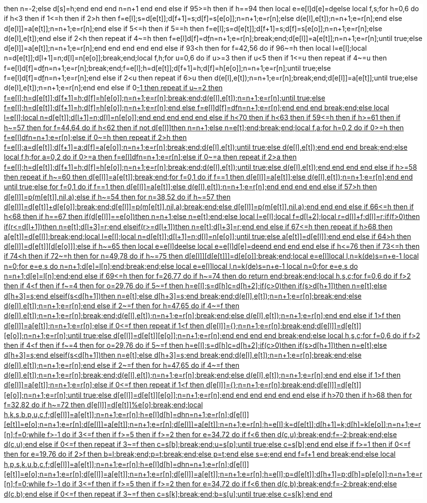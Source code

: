 then n=-2;else d[s]=h;end end end n=n+1 end end else if 95>=h then if h==94 then local e=e[l]d[e]=d[e](c(d,e+1,s))else local f,s;for h=0,6 do if h<3 then if 1<=h then if 2>h then f=e[l];s=d[e[t]];d[f+1]=s;d[f]=s[e[o]];n=n+1;e=r[n];else d(e[l],e[t]);n=n+1;e=r[n];end else d[e[l]]=a[e[t]];n=n+1;e=r[n];end else if 5<=h then if 5==h then f=e[l];s=d[e[t]];d[f+1]=s;d[f]=s[e[o]];n=n+1;e=r[n];else d(e[l],e[t]);end else if 2<h then repeat if 4~=h then f=e[l]d[f]=d[f](c(d,f+1,e[t]))n=n+1;e=r[n];break;end;d[e[l]]=a[e[t]];n=n+1;e=r[n];until true;else d[e[l]]=a[e[t]];n=n+1;e=r[n];end end end end end else if 93<h then for f=42,56 do if 96~=h then local l=e[l];local n=d[e[t]];d[l+1]=n;d[l]=n[e[o]];break;end;local f,h;for u=0,6 do if u>=3 then if u<5 then if 1<=u then repeat if 4~=u then f=e[l]d[f]=d[f](c(d,f+1,e[t]))n=n+1;e=r[n];break;end;f=e[l];h=d[e[t]];d[f+1]=h;d[f]=h[e[o]];n=n+1;e=r[n];until true;else f=e[l]d[f]=d[f](c(d,f+1,e[t]))n=n+1;e=r[n];end else if 2<u then repeat if 6>u then d(e[l],e[t]);n=n+1;e=r[n];break;end;d[e[l]]=a[e[t]];until true;else d(e[l],e[t]);n=n+1;e=r[n];end end else if 0<u then if u>-1 then repeat if u~=2 then f=e[l];h=d[e[t]];d[f+1]=h;d[f]=h[e[o]];n=n+1;e=r[n];break;end;d(e[l],e[t]);n=n+1;e=r[n];until true;else f=e[l];h=d[e[t]];d[f+1]=h;d[f]=h[e[o]];n=n+1;e=r[n];end else f=e[l]d[f]=d[f](c(d,f+1,s))n=n+1;e=r[n];end end end break;end;else local l=e[l];local n=d[e[t]];d[l+1]=n;d[l]=n[e[o]];end end end end end else if h<70 then if h<63 then if 59<=h then if h>=61 then if h~=57 then for f=44,64 do if h<62 then if not d[e[l]]then n=n+1;else n=e[t];end;break;end;local f,a;for h=0,2 do if 0>=h then f=e[l]d[f](c(d,f+1,e[t]))n=n+1;e=r[n];else if 0~=h then repeat if 2>h then f=e[l];a=d[e[t]];d[f+1]=a;d[f]=a[e[o]];n=n+1;e=r[n];break;end;d(e[l],e[t]);until true;else d(e[l],e[t]);end end end break;end;else local f,h;for a=0,2 do if 0>=a then f=e[l]d[f](c(d,f+1,e[t]))n=n+1;e=r[n];else if 0~=a then repeat if 2>a then f=e[l];h=d[e[t]];d[f+1]=h;d[f]=h[e[o]];n=n+1;e=r[n];break;end;d(e[l],e[t]);until true;else d(e[l],e[t]);end end end end else if h>=58 then repeat if h~=60 then d[e[l]]=a[e[t]];break;end;for f=0,1 do if f==1 then d[e[l]]=a[e[t]];else d(e[l],e[t]);n=n+1;e=r[n];end end until true;else for f=0,1 do if f==1 then d[e[l]]=a[e[t]];else d(e[l],e[t]);n=n+1;e=r[n];end end end end else if 57>h then d[e[l]]=p(m[e[t]],nil,a);else if h~=54 then for n=38,52 do if h~=57 then d[e[l]]=d[e[t]]+d[e[o]];break;end;d[e[l]]=p(m[e[t]],nil,a);break;end;else d[e[l]]=p(m[e[t]],nil,a);end end end else if 66<=h then if h<68 then if h==67 then if(d[e[l]]==e[o])then n=n+1;else n=e[t];end;else local l=e[l];local f=d[l+2];local r=d[l]+f;d[l]=r;if(f>0)then if(r<=d[l+1])then n=e[t];d[l+3]=r;end elseif(r>=d[l+1])then n=e[t];d[l+3]=r;end end else if 67<=h then repeat if h>68 then a[e[t]]=d[e[l]];break;end;local l=e[l];local n=d[e[t]];d[l+1]=n;d[l]=n[e[o]];until true;else a[e[t]]=d[e[l]];end end else if 64>h then d[e[l]]=d[e[t]][d[e[o]]];else if h~=65 then local e=e[l]d[e](d[e+1])else local e=e[l]d[e]=d[e](d[e+1])end end end end else if h<=76 then if 73<=h then if 74<h then if 72~=h then for n=49,78 do if h~=75 then d[e[l]][d[e[t]]]=d[e[o]];break;end;local e=e[l]local l,n=k(d[e](d[e+1]))s=n+e-1 local n=0;for e=e,s do n=n+1;d[e]=l[n];end;break;end;else local e=e[l]local l,n=k(d[e](d[e+1]))s=n+e-1 local n=0;for e=e,s do n=n+1;d[e]=l[n];end;end else if 69<=h then for f=26,77 do if h~=74 then do return end;break;end;local h,s,c;for f=0,6 do if f>2 then if 4<f then if f~=4 then for o=29,76 do if 5~=f then h=e[l];s=d[h]c=d[h+2];if(c>0)then if(s>d[h+1])then n=e[t];else d[h+3]=s;end elseif(s<d[h+1])then n=e[t];else d[h+3]=s;end break;end;d(e[l],e[t]);n=n+1;e=r[n];break;end;else d(e[l],e[t]);n=n+1;e=r[n];end else if 2~=f then for h=47,65 do if 4~=f then d(e[l],e[t]);n=n+1;e=r[n];break;end;d(e[l],e[t]);n=n+1;e=r[n];break;end;else d(e[l],e[t]);n=n+1;e=r[n];end end else if 1>f then d[e[l]]=a[e[t]];n=n+1;e=r[n];else if 0<=f then repeat if 1<f then d[e[l]]={};n=n+1;e=r[n];break;end;d[e[l]]=d[e[t]][e[o]];n=n+1;e=r[n];until true;else d[e[l]]=d[e[t]][e[o]];n=n+1;e=r[n];end end end end break;end;else local h,s,c;for f=0,6 do if f>2 then if 4<f then if f~=4 then for o=29,76 do if 5~=f then h=e[l];s=d[h]c=d[h+2];if(c>0)then if(s>d[h+1])then n=e[t];else d[h+3]=s;end elseif(s<d[h+1])then n=e[t];else d[h+3]=s;end break;end;d(e[l],e[t]);n=n+1;e=r[n];break;end;else d(e[l],e[t]);n=n+1;e=r[n];end else if 2~=f then for h=47,65 do if 4~=f then d(e[l],e[t]);n=n+1;e=r[n];break;end;d(e[l],e[t]);n=n+1;e=r[n];break;end;else d(e[l],e[t]);n=n+1;e=r[n];end end else if 1>f then d[e[l]]=a[e[t]];n=n+1;e=r[n];else if 0<=f then repeat if 1<f then d[e[l]]={};n=n+1;e=r[n];break;end;d[e[l]]=d[e[t]][e[o]];n=n+1;e=r[n];until true;else d[e[l]]=d[e[t]][e[o]];n=n+1;e=r[n];end end end end end end else if h>70 then if h>68 then for f=32,82 do if h~=72 then d[e[l]]=d[e[t]]%e[o];break;end;local h,k,s,b,p,u,c,f;d[e[l]]=a[e[t]];n=n+1;e=r[n];h=e[l]d[h]=d[h]()n=n+1;e=r[n];d[e[l]][e[t]]=e[o];n=n+1;e=r[n];d[e[l]]=a[e[t]];n=n+1;e=r[n];d[e[l]]=a[e[t]];n=n+1;e=r[n];h=e[l];k=d[e[t]];d[h+1]=k;d[h]=k[e[o]];n=n+1;e=r[n];f=0;while f>-1 do if 3<=f then if f>=5 then if f>=2 then for e=34,72 do if f<6 then d(c,u);break;end;f=-2;break;end;else d(c,u);end else if 0<=f then repeat if 3~=f then c=s[b];break;end;u=s[p];until true;else c=s[b];end end else if f>=1 then if 0<=f then for e=19,76 do if 2>f then b=l;break;end;p=t;break;end;else p=t;end else s=e;end end f=f+1 end break;end;else local h,p,s,k,u,b,c,f;d[e[l]]=a[e[t]];n=n+1;e=r[n];h=e[l]d[h]=d[h]()n=n+1;e=r[n];d[e[l]][e[t]]=e[o];n=n+1;e=r[n];d[e[l]]=a[e[t]];n=n+1;e=r[n];d[e[l]]=a[e[t]];n=n+1;e=r[n];h=e[l];p=d[e[t]];d[h+1]=p;d[h]=p[e[o]];n=n+1;e=r[n];f=0;while f>-1 do if 3<=f then if f>=5 then if f>=2 then for e=34,72 do if f<6 then d(c,b);break;end;f=-2;break;end;else d(c,b);end else if 0<=f then repeat if 3~=f then c=s[k];break;end;b=s[u];until true;else c=s[k];end end